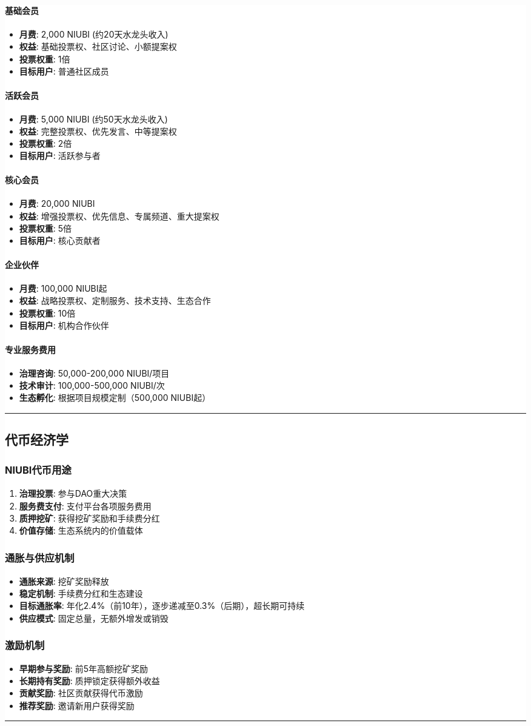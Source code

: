 #### 基础会员
- **月费**: 2,000 NIUBI (约20天水龙头收入)
- **权益**: 基础投票权、社区讨论、小额提案权
- **投票权重**: 1倍
- **目标用户**: 普通社区成员

#### 活跃会员
- **月费**: 5,000 NIUBI (约50天水龙头收入)
- **权益**: 完整投票权、优先发言、中等提案权
- **投票权重**: 2倍
- **目标用户**: 活跃参与者

#### 核心会员
- **月费**: 20,000 NIUBI
- **权益**: 增强投票权、优先信息、专属频道、重大提案权
- **投票权重**: 5倍
- **目标用户**: 核心贡献者

#### 企业伙伴
- **月费**: 100,000 NIUBI起
- **权益**: 战略投票权、定制服务、技术支持、生态合作
- **投票权重**: 10倍
- **目标用户**: 机构合作伙伴

#### 专业服务费用
- **治理咨询**: 50,000-200,000 NIUBI/项目
- **技术审计**: 100,000-500,000 NIUBI/次
- **生态孵化**: 根据项目规模定制（500,000 NIUBI起）

---

## 代币经济学

### NIUBI代币用途
1. **治理投票**: 参与DAO重大决策
2. **服务费支付**: 支付平台各项服务费用
3. **质押挖矿**: 获得挖矿奖励和手续费分红
4. **价值存储**: 生态系统内的价值载体

### 通胀与供应机制
- **通胀来源**: 挖矿奖励释放
- **稳定机制**: 手续费分红和生态建设
- **目标通胀率**: 年化2.4%（前10年），逐步递减至0.3%（后期），超长期可持续
- **供应模式**: 固定总量，无额外增发或销毁

### 激励机制
- **早期参与奖励**: 前5年高额挖矿奖励
- **长期持有奖励**: 质押锁定获得额外收益
- **贡献奖励**: 社区贡献获得代币激励
- **推荐奖励**: 邀请新用户获得奖励

---